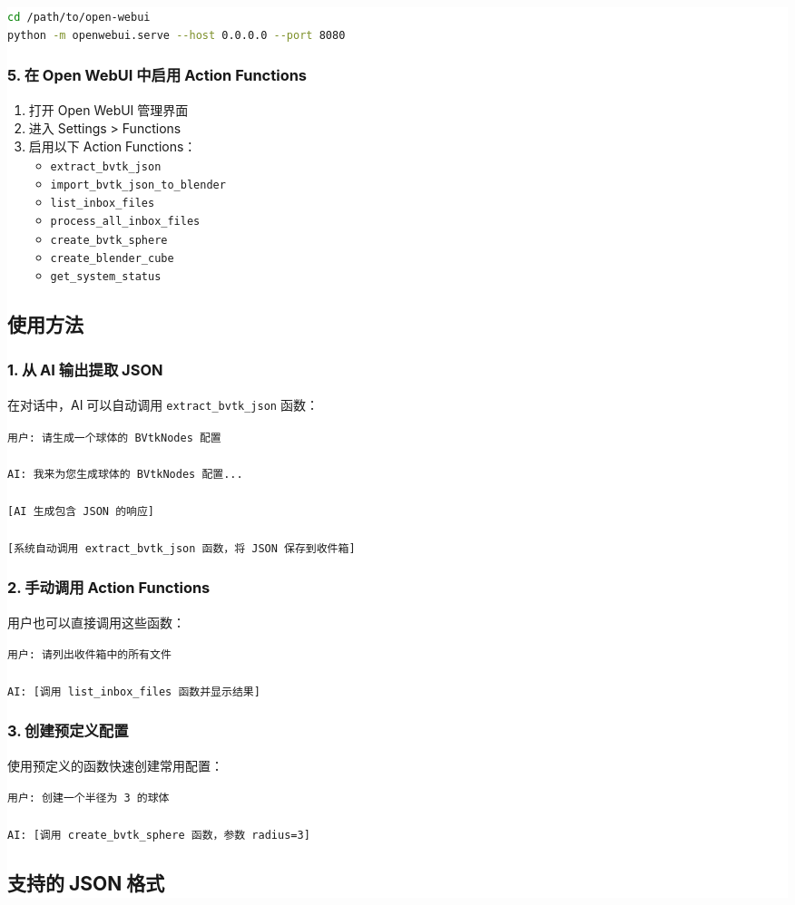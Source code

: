 ```bash
cd /path/to/open-webui
python -m openwebui.serve --host 0.0.0.0 --port 8080
```

### 5. 在 Open WebUI 中启用 Action Functions

1. 打开 Open WebUI 管理界面
2. 进入 Settings > Functions
3. 启用以下 Action Functions：
   - `extract_bvtk_json`
   - `import_bvtk_json_to_blender`
   - `list_inbox_files`
   - `process_all_inbox_files`
   - `create_bvtk_sphere`
   - `create_blender_cube`
   - `get_system_status`

## 使用方法

### 1. 从 AI 输出提取 JSON

在对话中，AI 可以自动调用 `extract_bvtk_json` 函数：

```
用户: 请生成一个球体的 BVtkNodes 配置

AI: 我来为您生成球体的 BVtkNodes 配置...

[AI 生成包含 JSON 的响应]

[系统自动调用 extract_bvtk_json 函数，将 JSON 保存到收件箱]
```

### 2. 手动调用 Action Functions

用户也可以直接调用这些函数：

```
用户: 请列出收件箱中的所有文件

AI: [调用 list_inbox_files 函数并显示结果]
```

### 3. 创建预定义配置

使用预定义的函数快速创建常用配置：

```
用户: 创建一个半径为 3 的球体

AI: [调用 create_bvtk_sphere 函数，参数 radius=3]
```

## 支持的 JSON 格式
